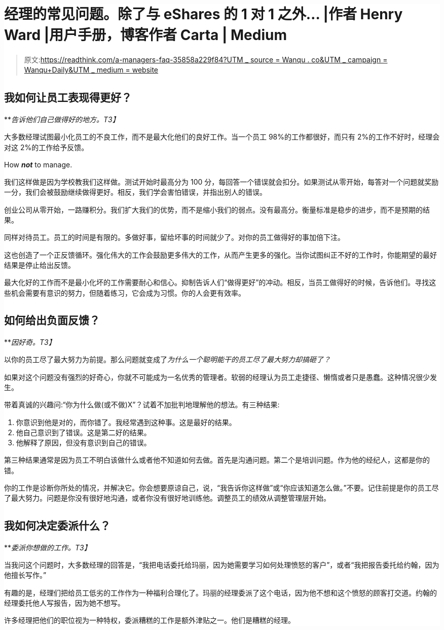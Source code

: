 # 经理的常见问题。除了与 eShares 的 1 对 1 之外… |作者 Henry Ward |用户手册，博客作者 Carta | Medium

> 原文:[https://readthink.com/a-managers-faq-35858a229f84?UTM _ source = Wanqu . co&UTM _ campaign = Wanqu+Daily&UTM _ medium = website](https://readthink.com/a-managers-faq-35858a229f84?utm_source=wanqu.co&utm_campaign=Wanqu+Daily&utm_medium=website)

## 我如何让员工表现得更好？

***告诉他们自己做得好的地方。*T3】**

大多数经理试图最小化员工的不良工作，而不是最大化他们的良好工作。当一个员工 98%的工作都很好，而只有 2%的工作不好时，经理会对这 2%的工作给予反馈。



How ***not*** to manage.



我们这样做是因为学校教我们这样做。测试开始时最高分为 100 分，每回答一个错误就会扣分。如果测试从零开始，每答对一个问题就奖励一分，我们会被鼓励继续做得更好。相反，我们学会害怕错误，并指出别人的错误。

创业公司从零开始，一路赚积分。我们扩大我们的优势，而不是缩小我们的弱点。没有最高分。衡量标准是稳步的进步，而不是预期的结果。

同样对待员工。员工的时间是有限的。多做好事，留给坏事的时间就少了。对你的员工做得好的事加倍下注。

这也创造了一个正反馈循环。强化伟大的工作会鼓励更多伟大的工作，从而产生更多的强化。当你试图纠正不好的工作时，你能期望的最好结果是停止给出反馈。

最大化好的工作而不是最小化坏的工作需要耐心和信心。抑制告诉人们“做得更好”的冲动。相反，当员工做得好的时候，告诉他们。寻找这些机会需要有意识的努力，但随着练习，它会成为习惯。你的人会更有效率。

## 如何给出负面反馈？

***因好奇。*T3】**

以你的员工尽了最大努力为前提。那么问题就变成了*为什么一个聪明能干的员工尽了最大努力却搞砸了？*

如果对这个问题没有强烈的好奇心，你就不可能成为一名优秀的管理者。软弱的经理认为员工走捷径、懒惰或者只是愚蠢。这种情况很少发生。

带着真诚的兴趣问:“你为什么做(或不做)X”？试着不加批判地理解他的想法。有三种结果:

1.  你意识到他是对的，而你错了。我经常遇到这种事。这是最好的结果。
2.  他自己意识到了错误。这是第二好的结果。
3.  他解释了原因，但没有意识到自己的错误。

第三种结果通常是因为员工不明白该做什么或者他不知道如何去做。首先是沟通问题。第二个是培训问题。作为他的经纪人，这都是你的错。

你的工作是诊断你所处的情况，并解决它。你会想要原谅自己，说，“我告诉你这样做”或“你应该知道怎么做。”不要。记住前提是你的员工尽了最大努力。问题是你没有很好地沟通，或者你没有很好地训练他。调整员工的绩效从调整管理层开始。

## 我如何决定委派什么？

***委派你想做的工作。*T3】**

当我问这个问题时，大多数经理的回答是，“我把电话委托给玛丽，因为她需要学习如何处理愤怒的客户”，或者“我把报告委托给约翰，因为他擅长写作。”

有趣的是，经理们把给员工低劣的工作作为一种福利合理化了。玛丽的经理委派了这个电话，因为他不想和这个愤怒的顾客打交道。约翰的经理委托他人写报告，因为她不想写。

许多经理把他们的职位视为一种特权，委派糟糕的工作是额外津贴之一。他们是糟糕的经理。

